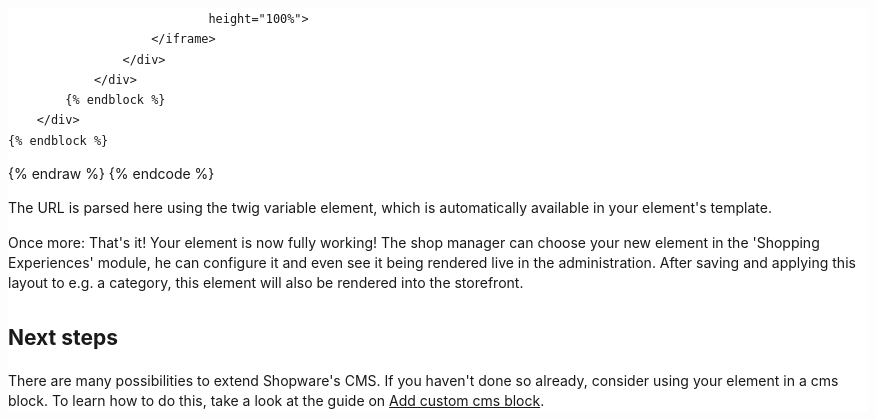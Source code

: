 ```markup
                            height="100%">
                    </iframe>
                </div>
            </div>
        {% endblock %}
    </div>
{% endblock %}
```

{% endraw %}
{% endcode %}

The URL is parsed here using the twig variable element, which is automatically available in your element's template.

Once more: That's it! Your element is now fully working! The shop manager can choose your new element in the 'Shopping Experiences' module, he can configure it and even see it being rendered live in the administration. After saving and applying this layout to e.g. a category, this element will also be rendered into the storefront.

## Next steps

There are many possibilities to extend Shopware's CMS. If you haven't done so already, consider using your element in a cms block. To learn how to do this, take a look at the guide on [Add custom cms block](add-cms-block.md).
